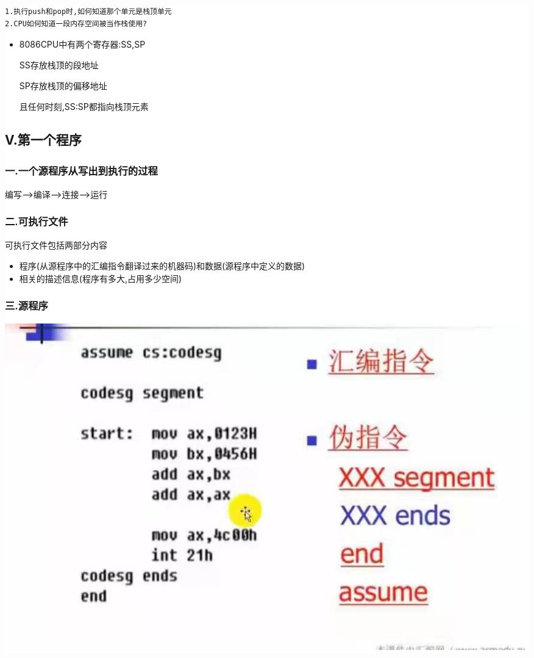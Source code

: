     1.执行push和pop时,如何知道那个单元是栈顶单元
    2.CPU如何知道一段内存空间被当作栈使用?

- 8086CPU中有两个寄存器:SS,SP
    
    SS存放栈顶的段地址
    
    SP存放栈顶的偏移地址

    且任何时刻,SS:SP都指向栈顶元素



## V.第一个程序

### 一.一个源程序从写出到执行的过程

编写-->编译-->连接-->运行

### 二.可执行文件

可执行文件包括两部分内容

- 程序(从源程序中的汇编指令翻译过来的机器码)和数据(源程序中定义的数据)
- 相关的描述信息(程序有多大,占用多少空间)

### 三.源程序

![](image/笔记/1629070338048.png)
